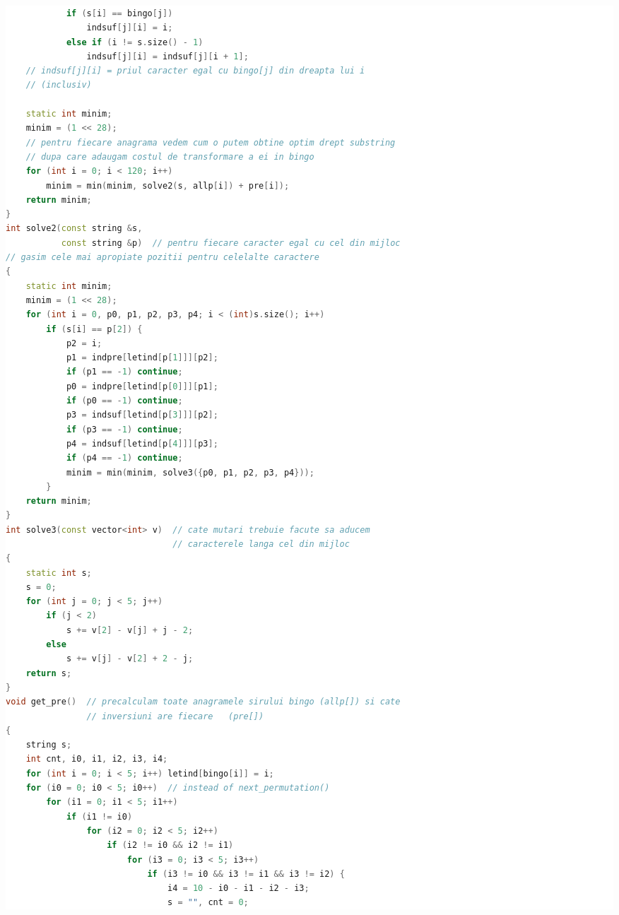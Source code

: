 ```cpp
            if (s[i] == bingo[j])
                indsuf[j][i] = i;
            else if (i != s.size() - 1)
                indsuf[j][i] = indsuf[j][i + 1];
    // indsuf[j][i] = priul caracter egal cu bingo[j] din dreapta lui i
    // (inclusiv)

    static int minim;
    minim = (1 << 28);
    // pentru fiecare anagrama vedem cum o putem obtine optim drept substring
    // dupa care adaugam costul de transformare a ei in bingo
    for (int i = 0; i < 120; i++)
        minim = min(minim, solve2(s, allp[i]) + pre[i]);
    return minim;
}
int solve2(const string &s,
           const string &p)  // pentru fiecare caracter egal cu cel din mijloc
// gasim cele mai apropiate pozitii pentru celelalte caractere
{
    static int minim;
    minim = (1 << 28);
    for (int i = 0, p0, p1, p2, p3, p4; i < (int)s.size(); i++)
        if (s[i] == p[2]) {
            p2 = i;
            p1 = indpre[letind[p[1]]][p2];
            if (p1 == -1) continue;
            p0 = indpre[letind[p[0]]][p1];
            if (p0 == -1) continue;
            p3 = indsuf[letind[p[3]]][p2];
            if (p3 == -1) continue;
            p4 = indsuf[letind[p[4]]][p3];
            if (p4 == -1) continue;
            minim = min(minim, solve3({p0, p1, p2, p3, p4}));
        }
    return minim;
}
int solve3(const vector<int> v)  // cate mutari trebuie facute sa aducem
                                 // caracterele langa cel din mijloc
{
    static int s;
    s = 0;
    for (int j = 0; j < 5; j++)
        if (j < 2)
            s += v[2] - v[j] + j - 2;
        else
            s += v[j] - v[2] + 2 - j;
    return s;
}
void get_pre()  // precalculam toate anagramele sirului bingo (allp[]) si cate
                // inversiuni are fiecare   (pre[])
{
    string s;
    int cnt, i0, i1, i2, i3, i4;
    for (int i = 0; i < 5; i++) letind[bingo[i]] = i;
    for (i0 = 0; i0 < 5; i0++)  // instead of next_permutation()
        for (i1 = 0; i1 < 5; i1++)
            if (i1 != i0)
                for (i2 = 0; i2 < 5; i2++)
                    if (i2 != i0 && i2 != i1)
                        for (i3 = 0; i3 < 5; i3++)
                            if (i3 != i0 && i3 != i1 && i3 != i2) {
                                i4 = 10 - i0 - i1 - i2 - i3;
                                s = "", cnt = 0;
```